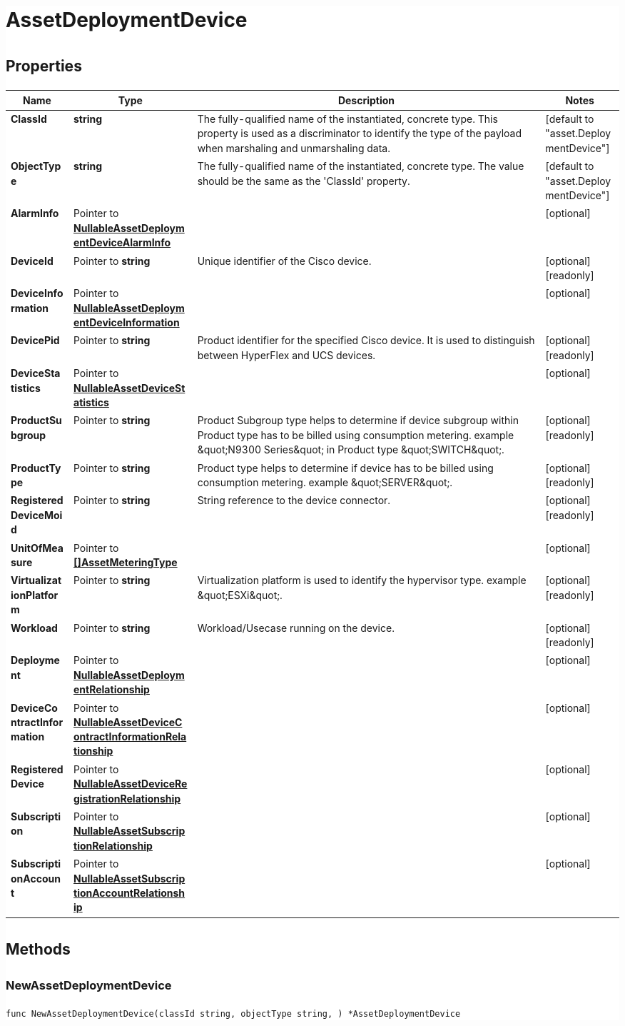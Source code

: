 # AssetDeploymentDevice

## Properties

Name | Type | Description | Notes
------------ | ------------- | ------------- | -------------
**ClassId** | **string** | The fully-qualified name of the instantiated, concrete type. This property is used as a discriminator to identify the type of the payload when marshaling and unmarshaling data. | [default to "asset.DeploymentDevice"]
**ObjectType** | **string** | The fully-qualified name of the instantiated, concrete type. The value should be the same as the &#39;ClassId&#39; property. | [default to "asset.DeploymentDevice"]
**AlarmInfo** | Pointer to [**NullableAssetDeploymentDeviceAlarmInfo**](AssetDeploymentDeviceAlarmInfo.md) |  | [optional] 
**DeviceId** | Pointer to **string** | Unique identifier of the Cisco device. | [optional] [readonly] 
**DeviceInformation** | Pointer to [**NullableAssetDeploymentDeviceInformation**](AssetDeploymentDeviceInformation.md) |  | [optional] 
**DevicePid** | Pointer to **string** | Product identifier for the specified Cisco device. It is used to distinguish between HyperFlex and UCS devices. | [optional] [readonly] 
**DeviceStatistics** | Pointer to [**NullableAssetDeviceStatistics**](AssetDeviceStatistics.md) |  | [optional] 
**ProductSubgroup** | Pointer to **string** | Product Subgroup type helps to determine if device subgroup within Product type has to be billed using consumption metering. example \&quot;N9300 Series\&quot; in Product type \&quot;SWITCH\&quot;. | [optional] [readonly] 
**ProductType** | Pointer to **string** | Product type helps to determine if device has to be billed using consumption metering. example \&quot;SERVER\&quot;. | [optional] [readonly] 
**RegisteredDeviceMoid** | Pointer to **string** | String reference to the device connector. | [optional] [readonly] 
**UnitOfMeasure** | Pointer to [**[]AssetMeteringType**](AssetMeteringType.md) |  | [optional] 
**VirtualizationPlatform** | Pointer to **string** | Virtualization platform is used to identify the hypervisor type. example \&quot;ESXi\&quot;. | [optional] [readonly] 
**Workload** | Pointer to **string** | Workload/Usecase running on the device. | [optional] [readonly] 
**Deployment** | Pointer to [**NullableAssetDeploymentRelationship**](AssetDeploymentRelationship.md) |  | [optional] 
**DeviceContractInformation** | Pointer to [**NullableAssetDeviceContractInformationRelationship**](AssetDeviceContractInformationRelationship.md) |  | [optional] 
**RegisteredDevice** | Pointer to [**NullableAssetDeviceRegistrationRelationship**](AssetDeviceRegistrationRelationship.md) |  | [optional] 
**Subscription** | Pointer to [**NullableAssetSubscriptionRelationship**](AssetSubscriptionRelationship.md) |  | [optional] 
**SubscriptionAccount** | Pointer to [**NullableAssetSubscriptionAccountRelationship**](AssetSubscriptionAccountRelationship.md) |  | [optional] 

## Methods

### NewAssetDeploymentDevice

`func NewAssetDeploymentDevice(classId string, objectType string, ) *AssetDeploymentDevice`
